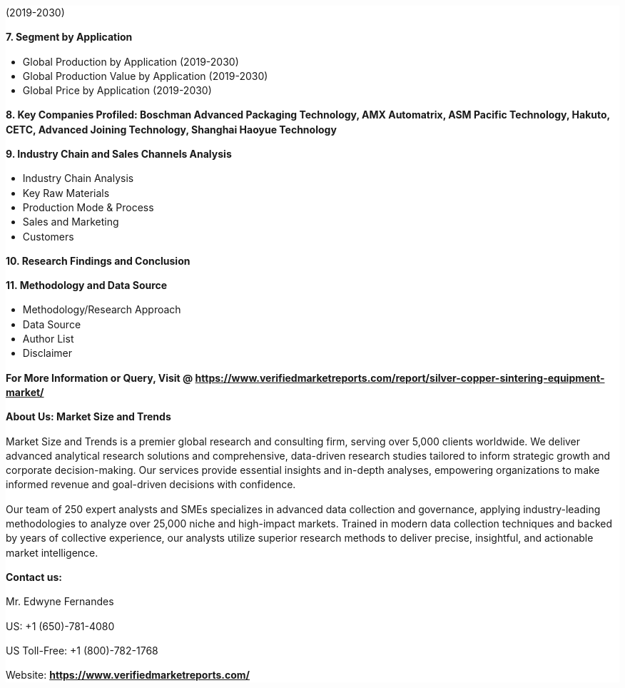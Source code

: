 (2019-2030)</li></ul><p><strong>7. Segment by Application</strong></p><ul><li>Global Production by Application (2019-2030)</li><li>Global Production Value by Application (2019-2030)</li><li>Global Price by Application (2019-2030)</li></ul><p><strong>8. Key Companies Profiled: Boschman Advanced Packaging Technology, AMX Automatrix, ASM Pacific Technology, Hakuto, CETC, Advanced Joining Technology, Shanghai Haoyue Technology</strong></p><p><strong>9. Industry Chain and Sales Channels Analysis</strong></p><ul><li>Industry Chain Analysis</li><li>Key Raw Materials</li><li>Production Mode &amp; Process</li><li>Sales and Marketing</li><li>Customers</li></ul><p><strong>10. Research Findings and Conclusion</strong></p><p><strong>11. Methodology and Data Source</strong></p><ul><li>Methodology/Research Approach</li><li>Data Source</li><li>Author List</li><li>Disclaimer</li></ul></p><p><strong>For More Information or Query, Visit @ <a href="https://www.verifiedmarketreports.com/report/silver-copper-sintering-equipment-market/">https://www.verifiedmarketreports.com/report/silver-copper-sintering-equipment-market/</a></strong></p><p><strong>About Us: Market Size and Trends</strong></p><p>Market Size and Trends is a premier global research and consulting firm, serving over 5,000 clients worldwide. We deliver advanced analytical research solutions and comprehensive, data-driven research studies tailored to inform strategic growth and corporate decision-making. Our services provide essential insights and in-depth analyses, empowering organizations to make informed revenue and goal-driven decisions with confidence.</p><p>Our team of 250 expert analysts and SMEs specializes in advanced data collection and governance, applying industry-leading methodologies to analyze over 25,000 niche and high-impact markets. Trained in modern data collection techniques and backed by years of collective experience, our analysts utilize superior research methods to deliver precise, insightful, and actionable market intelligence.</p><p><strong>Contact us:</strong></p><p>Mr. Edwyne Fernandes</p><p>US: +1 (650)-781-4080</p><p>US Toll-Free: +1 (800)-782-1768</p><p>Website: <strong><a href="https://www.verifiedmarketreports.com/">https://www.verifiedmarketreports.com/</a></strong></p>
